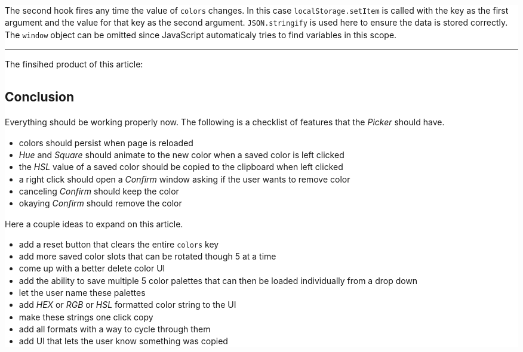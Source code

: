 The second hook fires any time the value of `colors` changes. In this case `localStorage.setItem` is called with the key as the first argument and the value for that key as the second argument. `JSON.stringify` is used here to ensure the data is stored correctly. The `window` object can be omitted since JavaScript automaticaly tries to find variables in this scope.

---

The finsihed product of this article:

<iframe src="https://codesandbox.io/embed/color-picker-local-storage-dj77y?fontsize=14" title="Color Picker - Local Storage" allow="geolocation; microphone; camera; midi; vr; accelerometer; gyroscope; payment; ambient-light-sensor; encrypted-media" style="width:100%; height:500px; border:0; border-radius: 4px; overflow:hidden;" sandbox="allow-modals allow-forms allow-popups allow-scripts allow-same-origin"></iframe>

## Conclusion

Everything should be working properly now. The following is a checklist of features that the _Picker_ should have.

- colors should persist when page is reloaded
- _Hue_ and _Square_ should animate to the new color when a saved color is left clicked
- the _HSL_ value of a saved color should be copied to the clipboard when left clicked
- a right click should open a _Confirm_ window asking if the user wants to remove color
- canceling _Confirm_ should keep the color
- okaying _Confirm_ should remove the color

Here a couple ideas to expand on this article.

- add a reset button that clears the entire `colors` key
- add more saved color slots that can be rotated though 5 at a time
- come up with a better delete color UI
- add the ability to save multiple 5 color palettes that can then be loaded individually from a drop down
- let the user name these palettes
- add _HEX_ or _RGB_ or _HSL_ formatted color string to the UI
- make these strings one click copy
- add all formats with a way to cycle through them
- add UI that lets the user know something was copied
